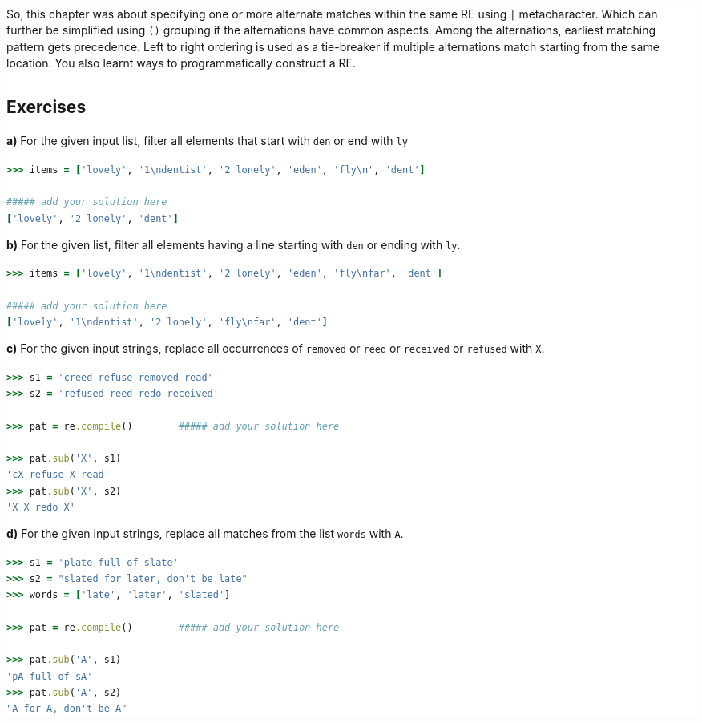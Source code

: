 So, this chapter was about specifying one or more alternate matches within the same RE using `|` metacharacter. Which can further be simplified using `()` grouping if the alternations have common aspects. Among the alternations, earliest matching pattern gets precedence. Left to right ordering is used as a tie-breaker if multiple alternations match starting from the same location. You also learnt ways to programmatically construct a RE.

## Exercises

**a)** For the given input list, filter all elements that start with `den` or end with `ly`

```ruby
>>> items = ['lovely', '1\ndentist', '2 lonely', 'eden', 'fly\n', 'dent']

##### add your solution here
['lovely', '2 lonely', 'dent']
```

**b)** For the given list, filter all elements having a line starting with `den` or ending with `ly`.

```ruby
>>> items = ['lovely', '1\ndentist', '2 lonely', 'eden', 'fly\nfar', 'dent']

##### add your solution here
['lovely', '1\ndentist', '2 lonely', 'fly\nfar', 'dent']
```

**c)** For the given input strings, replace all occurrences of `removed` or `reed` or `received` or `refused` with `X`.

```ruby
>>> s1 = 'creed refuse removed read'
>>> s2 = 'refused reed redo received'

>>> pat = re.compile()        ##### add your solution here

>>> pat.sub('X', s1)
'cX refuse X read'
>>> pat.sub('X', s2)
'X X redo X'
```

**d)** For the given input strings, replace all matches from the list `words` with `A`.

```ruby
>>> s1 = 'plate full of slate'
>>> s2 = "slated for later, don't be late"
>>> words = ['late', 'later', 'slated']

>>> pat = re.compile()        ##### add your solution here

>>> pat.sub('A', s1)
'pA full of sA'
>>> pat.sub('A', s2)
"A for A, don't be A"
```
